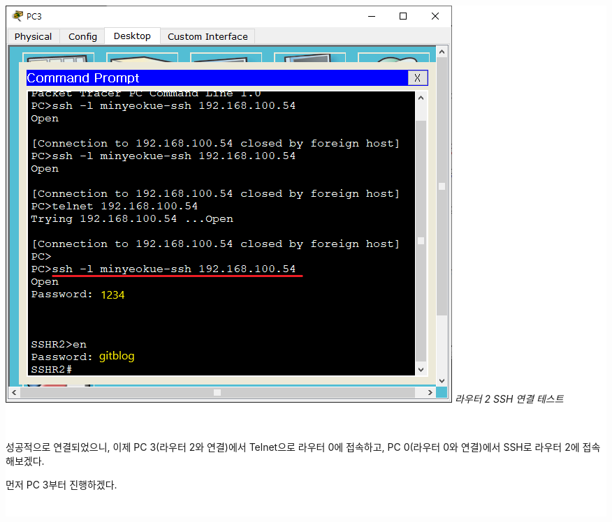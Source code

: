 ![라우터 2 SSH 연결 테스트](/assets/img/2024-03-27/27.png)
_라우터 2 SSH 연결 테스트_

<br>

성공적으로 연결되었으니, 이제 PC 3(라우터 2와 연결)에서 Telnet으로 라우터 0에 접속하고, PC 0(라우터 0와 연결)에서 SSH로 라우터 2에 접속해보겠다.

먼저 PC 3부터 진행하겠다.

<br>
